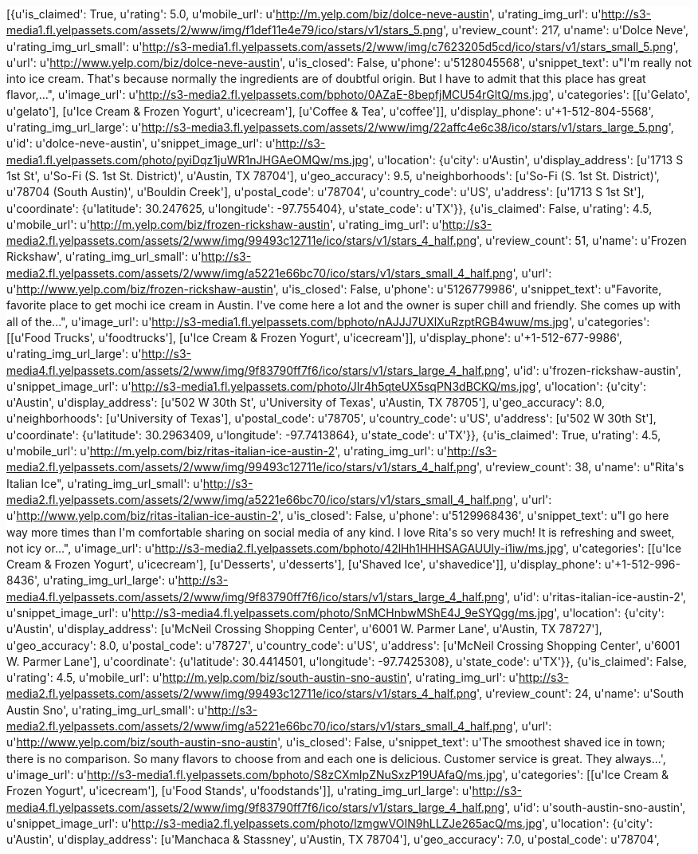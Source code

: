 [{u'is_claimed': True, u'rating': 5.0, u'mobile_url': u'http://m.yelp.com/biz/dolce-neve-austin', u'rating_img_url': u'http://s3-media1.fl.yelpassets.com/assets/2/www/img/f1def11e4e79/ico/stars/v1/stars_5.png', u'review_count': 217, u'name': u'Dolce Neve', u'rating_img_url_small': u'http://s3-media1.fl.yelpassets.com/assets/2/www/img/c7623205d5cd/ico/stars/v1/stars_small_5.png', u'url': u'http://www.yelp.com/biz/dolce-neve-austin', u'is_closed': False, u'phone': u'5128045568', u'snippet_text': u"I'm really not into ice cream. That's because normally the ingredients are of doubtful origin. But I have to admit that this place has great flavor,...", u'image_url': u'http://s3-media2.fl.yelpassets.com/bphoto/0AZaE-8bepfjMCU54rGltQ/ms.jpg', u'categories': [[u'Gelato', u'gelato'], [u'Ice Cream & Frozen Yogurt', u'icecream'], [u'Coffee & Tea', u'coffee']], u'display_phone': u'+1-512-804-5568', u'rating_img_url_large': u'http://s3-media3.fl.yelpassets.com/assets/2/www/img/22affc4e6c38/ico/stars/v1/stars_large_5.png', u'id': u'dolce-neve-austin', u'snippet_image_url': u'http://s3-media1.fl.yelpassets.com/photo/pyiDqz1juWR1nJHGAeOMQw/ms.jpg', u'location': {u'city': u'Austin', u'display_address': [u'1713 S 1st St', u'So-Fi (S. 1st St. District)', u'Austin, TX 78704'], u'geo_accuracy': 9.5, u'neighborhoods': [u'So-Fi (S. 1st St. District)', u'78704 (South Austin)', u'Bouldin Creek'], u'postal_code': u'78704', u'country_code': u'US', u'address': [u'1713 S 1st St'], u'coordinate': {u'latitude': 30.247625, u'longitude': -97.755404}, u'state_code': u'TX'}}, {u'is_claimed': False, u'rating': 4.5, u'mobile_url': u'http://m.yelp.com/biz/frozen-rickshaw-austin', u'rating_img_url': u'http://s3-media2.fl.yelpassets.com/assets/2/www/img/99493c12711e/ico/stars/v1/stars_4_half.png', u'review_count': 51, u'name': u'Frozen Rickshaw', u'rating_img_url_small': u'http://s3-media2.fl.yelpassets.com/assets/2/www/img/a5221e66bc70/ico/stars/v1/stars_small_4_half.png', u'url': u'http://www.yelp.com/biz/frozen-rickshaw-austin', u'is_closed': False, u'phone': u'5126779986', u'snippet_text': u"Favorite, favorite place to get mochi ice cream in Austin. I've come here a lot and the owner is super chill and friendly. She comes up with all of the...", u'image_url': u'http://s3-media1.fl.yelpassets.com/bphoto/nAJJJ7UXlXuRzptRGB4wuw/ms.jpg', u'categories': [[u'Food Trucks', u'foodtrucks'], [u'Ice Cream & Frozen Yogurt', u'icecream']], u'display_phone': u'+1-512-677-9986', u'rating_img_url_large': u'http://s3-media4.fl.yelpassets.com/assets/2/www/img/9f83790ff7f6/ico/stars/v1/stars_large_4_half.png', u'id': u'frozen-rickshaw-austin', u'snippet_image_url': u'http://s3-media1.fl.yelpassets.com/photo/JIr4h5qteUX5sqPN3dBCKQ/ms.jpg', u'location': {u'city': u'Austin', u'display_address': [u'502 W 30th St', u'University of Texas', u'Austin, TX 78705'], u'geo_accuracy': 8.0, u'neighborhoods': [u'University of Texas'], u'postal_code': u'78705', u'country_code': u'US', u'address': [u'502 W 30th St'], u'coordinate': {u'latitude': 30.2963409, u'longitude': -97.7413864}, u'state_code': u'TX'}}, {u'is_claimed': True, u'rating': 4.5, u'mobile_url': u'http://m.yelp.com/biz/ritas-italian-ice-austin-2', u'rating_img_url': u'http://s3-media2.fl.yelpassets.com/assets/2/www/img/99493c12711e/ico/stars/v1/stars_4_half.png', u'review_count': 38, u'name': u"Rita's Italian Ice", u'rating_img_url_small': u'http://s3-media2.fl.yelpassets.com/assets/2/www/img/a5221e66bc70/ico/stars/v1/stars_small_4_half.png', u'url': u'http://www.yelp.com/biz/ritas-italian-ice-austin-2', u'is_closed': False, u'phone': u'5129968436', u'snippet_text': u"I go here way more times than I'm comfortable sharing on social media of any kind. I love Rita's so very much! It is refreshing and sweet, not icy or...", u'image_url': u'http://s3-media2.fl.yelpassets.com/bphoto/42lHh1HHHSAGAUUly-i1iw/ms.jpg', u'categories': [[u'Ice Cream & Frozen Yogurt', u'icecream'], [u'Desserts', u'desserts'], [u'Shaved Ice', u'shavedice']], u'display_phone': u'+1-512-996-8436', u'rating_img_url_large': u'http://s3-media4.fl.yelpassets.com/assets/2/www/img/9f83790ff7f6/ico/stars/v1/stars_large_4_half.png', u'id': u'ritas-italian-ice-austin-2', u'snippet_image_url': u'http://s3-media4.fl.yelpassets.com/photo/SnMCHnbwMShE4J_9eSYQgg/ms.jpg', u'location': {u'city': u'Austin', u'display_address': [u'McNeil Crossing Shopping Center', u'6001 W. Parmer Lane', u'Austin, TX 78727'], u'geo_accuracy': 8.0, u'postal_code': u'78727', u'country_code': u'US', u'address': [u'McNeil Crossing Shopping Center', u'6001 W. Parmer Lane'], u'coordinate': {u'latitude': 30.4414501, u'longitude': -97.7425308}, u'state_code': u'TX'}}, {u'is_claimed': False, u'rating': 4.5, u'mobile_url': u'http://m.yelp.com/biz/south-austin-sno-austin', u'rating_img_url': u'http://s3-media2.fl.yelpassets.com/assets/2/www/img/99493c12711e/ico/stars/v1/stars_4_half.png', u'review_count': 24, u'name': u'South Austin Sno', u'rating_img_url_small': u'http://s3-media2.fl.yelpassets.com/assets/2/www/img/a5221e66bc70/ico/stars/v1/stars_small_4_half.png', u'url': u'http://www.yelp.com/biz/south-austin-sno-austin', u'is_closed': False, u'snippet_text': u'The smoothest shaved ice in town; there is no comparison. So many flavors to choose from and each one is delicious. Customer service is great.  They always...', u'image_url': u'http://s3-media1.fl.yelpassets.com/bphoto/S8zCXmIpZNuSxzP19UAfaQ/ms.jpg', u'categories': [[u'Ice Cream & Frozen Yogurt', u'icecream'], [u'Food Stands', u'foodstands']], u'rating_img_url_large': u'http://s3-media4.fl.yelpassets.com/assets/2/www/img/9f83790ff7f6/ico/stars/v1/stars_large_4_half.png', u'id': u'south-austin-sno-austin', u'snippet_image_url': u'http://s3-media2.fl.yelpassets.com/photo/lzmgwVOIN9hLLZJe265acQ/ms.jpg', u'location': {u'city': u'Austin', u'display_address': [u'Manchaca & Stassney', u'Austin, TX 78704'], u'geo_accuracy': 7.0, u'postal_code': u'78704',